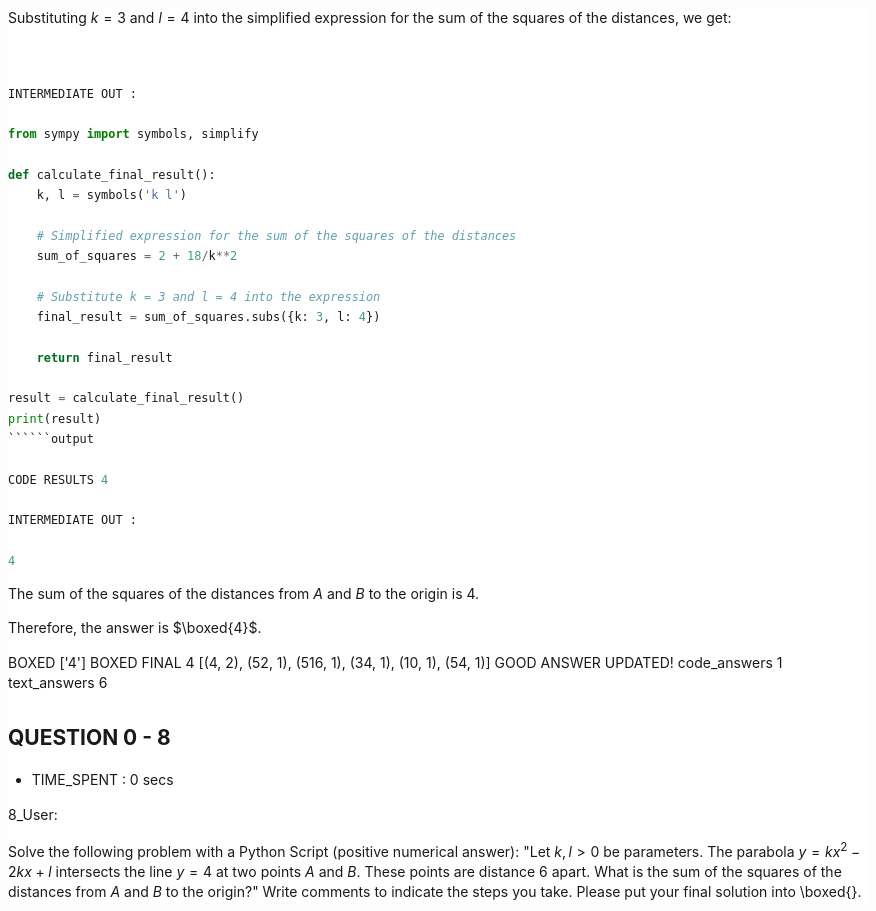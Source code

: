 Substituting $k = 3$ and $l = 4$ into the simplified expression for the sum of the squares of the distances, we get:

```python


INTERMEDIATE OUT :

from sympy import symbols, simplify

def calculate_final_result():
    k, l = symbols('k l')

    # Simplified expression for the sum of the squares of the distances
    sum_of_squares = 2 + 18/k**2

    # Substitute k = 3 and l = 4 into the expression
    final_result = sum_of_squares.subs({k: 3, l: 4})

    return final_result

result = calculate_final_result()
print(result)
``````output

CODE RESULTS 4

INTERMEDIATE OUT :

4
```

The sum of the squares of the distances from $A$ and $B$ to the origin is $4$.

Therefore, the answer is $\boxed{4}$.

BOXED ['4']
BOXED FINAL 4
[(4, 2), (52, 1), (516, 1), (34, 1), (10, 1), (54, 1)]
GOOD ANSWER UPDATED!
code_answers 1 text_answers 6



## QUESTION 0 - 8 
- TIME_SPENT : 0 secs

8_User:

Solve the following problem with a Python Script (positive numerical answer):
"Let $k, l > 0$ be parameters. The parabola $y = kx^2 - 2kx + l$ intersects the line $y = 4$ at two points $A$ and $B$. These points are distance 6 apart. What is the sum of the squares of the distances from $A$ and $B$ to the origin?"
Write comments to indicate the steps you take. Please put your final solution into \boxed{}.
